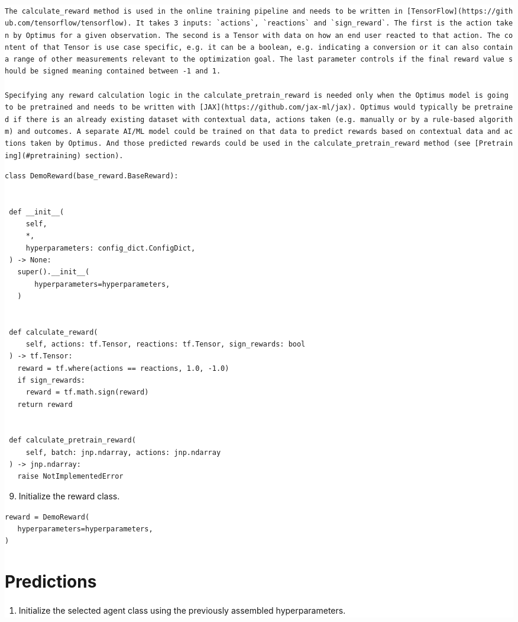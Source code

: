 	The calculate_reward method is used in the online training pipeline and needs to be written in [TensorFlow](https://github.com/tensorflow/tensorflow). It takes 3 inputs: `actions`, `reactions` and `sign_reward`. The first is the action taken by Optimus for a given observation. The second is a Tensor with data on how an end user reacted to that action. The content of that Tensor is use case specific, e.g. it can be a boolean, e.g. indicating a conversion or it can also contain a range of other measurements relevant to the optimization goal. The last parameter controls if the final reward value should be signed meaning contained between -1 and 1.

	Specifying any reward calculation logic in the calculate_pretrain_reward is needed only when the Optimus model is going to be pretrained and needs to be written with [JAX](https://github.com/jax-ml/jax). Optimus would typically be pretrained if there is an already existing dataset with contextual data, actions taken (e.g. manually or by a rule-based algorithm) and outcomes. A separate AI/ML model could be trained on that data to predict rewards based on contextual data and actions taken by Optimus. And those predicted rewards could be used in the calculate_pretrain_reward method (see [Pretraining](#pretraining) section).

```
class DemoReward(base_reward.BaseReward):


 def __init__(
     self,
     *,
     hyperparameters: config_dict.ConfigDict,
 ) -> None:
   super().__init__(
       hyperparameters=hyperparameters,
   )


 def calculate_reward(
     self, actions: tf.Tensor, reactions: tf.Tensor, sign_rewards: bool
 ) -> tf.Tensor:
   reward = tf.where(actions == reactions, 1.0, -1.0)
   if sign_rewards:
     reward = tf.math.sign(reward)
   return reward


 def calculate_pretrain_reward(
     self, batch: jnp.ndarray, actions: jnp.ndarray
 ) -> jnp.ndarray:
   raise NotImplementedError
```

9. Initialize the reward class.

```
reward = DemoReward(
   hyperparameters=hyperparameters,
)
```

# Predictions
1. Initialize the selected agent class using the previously assembled hyperparameters.
